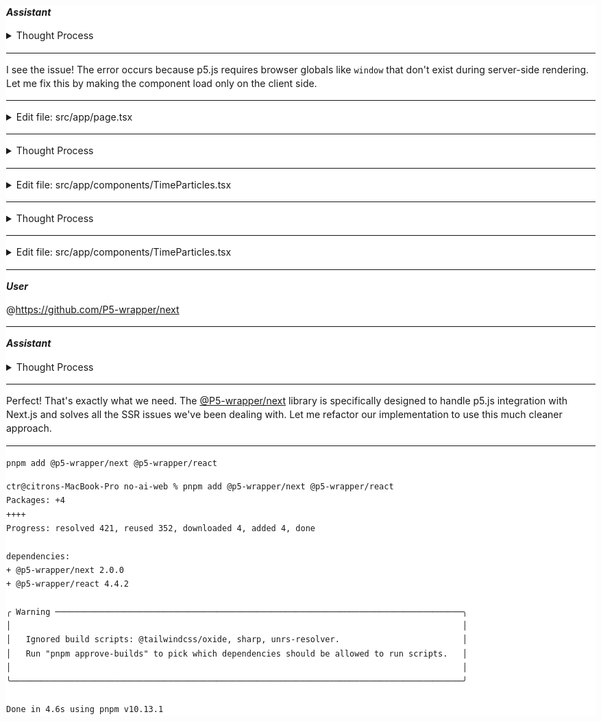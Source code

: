 
_**Assistant**_

<think><details><summary>Thought Process</summary></details></think>

---

I see the issue! The error occurs because p5.js requires browser globals like `window` that don't exist during server-side rendering. Let me fix this by making the component load only on the client side.

---

<details><summary>Edit file: src/app/page.tsx</summary></details>

---

<think><details><summary>Thought Process</summary></details></think>

---

<details><summary>Edit file: src/app/components/TimeParticles.tsx</summary></details>

---

<think><details><summary>Thought Process</summary></details></think>

---

<details><summary>Edit file: src/app/components/TimeParticles.tsx</summary></details>

---

_**User**_

@https://github.com/P5-wrapper/next 

---

_**Assistant**_

<think><details><summary>Thought Process</summary></details></think>

---

Perfect! That's exactly what we need. The [@P5-wrapper/next](https://github.com/P5-wrapper/next) library is specifically designed to handle p5.js integration with Next.js and solves all the SSR issues we've been dealing with. Let me refactor our implementation to use this much cleaner approach.

---

```bash
pnpm add @p5-wrapper/next @p5-wrapper/react
```

```
ctr@citrons-MacBook-Pro no-ai-web % pnpm add @p5-wrapper/next @p5-wrapper/react
Packages: +4
++++
Progress: resolved 421, reused 352, downloaded 4, added 4, done

dependencies:
+ @p5-wrapper/next 2.0.0
+ @p5-wrapper/react 4.4.2

╭ Warning ───────────────────────────────────────────────────────────────────────────────────╮
│                                                                                            │
│   Ignored build scripts: @tailwindcss/oxide, sharp, unrs-resolver.                         │
│   Run "pnpm approve-builds" to pick which dependencies should be allowed to run scripts.   │
│                                                                                            │
╰────────────────────────────────────────────────────────────────────────────────────────────╯

Done in 4.6s using pnpm v10.13.1
```